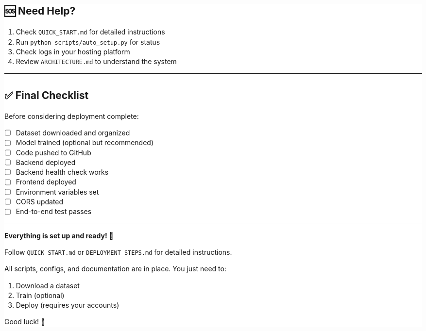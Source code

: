 
## 🆘 Need Help?

1. Check `QUICK_START.md` for detailed instructions
2. Run `python scripts/auto_setup.py` for status
3. Check logs in your hosting platform
4. Review `ARCHITECTURE.md` to understand the system

---

## ✅ Final Checklist

Before considering deployment complete:

- [ ] Dataset downloaded and organized
- [ ] Model trained (optional but recommended)
- [ ] Code pushed to GitHub
- [ ] Backend deployed
- [ ] Backend health check works
- [ ] Frontend deployed
- [ ] Environment variables set
- [ ] CORS updated
- [ ] End-to-end test passes

---

**Everything is set up and ready!** 🎉

Follow `QUICK_START.md` or `DEPLOYMENT_STEPS.md` for detailed instructions.

All scripts, configs, and documentation are in place. You just need to:
1. Download a dataset
2. Train (optional)
3. Deploy (requires your accounts)

Good luck! 🚀

